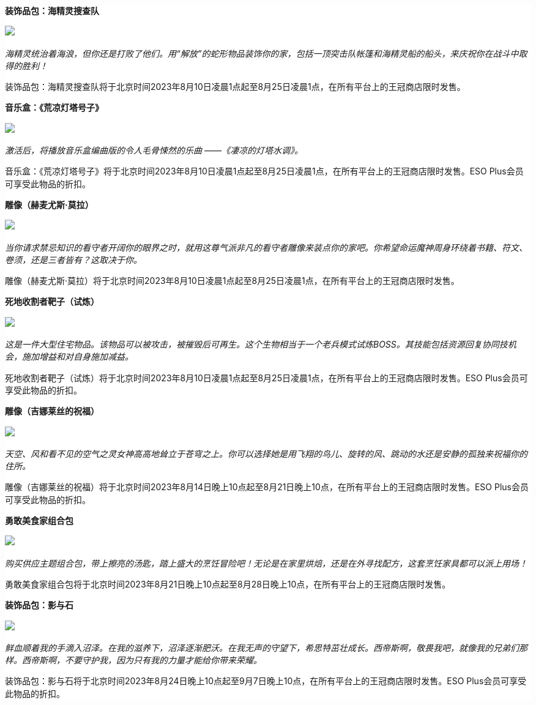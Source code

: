 **装饰品包：海精灵搜查队**

![](https://eso-cdn.denohub.com/ape/uploads/2023/07/b535c42f1cf71dee568780a2d98719a7.jpg)

_海精灵统治着海浪，但你还是打败了他们。用“解放”的蛇形物品装饰你的家，包括一顶突击队帐篷和海精灵船的船头，来庆祝你在战斗中取得的胜利！_

装饰品包：海精灵搜查队将于北京时间2023年8月10日凌晨1点起至8月25日凌晨1点，在所有平台上的王冠商店限时发售。

**音乐盒：《荒凉灯塔号子》**

![](https://eso-cdn.denohub.com/ape/uploads/2022/05/396831007969bebb7e86b299786f2a88.jpg)

_激活后，将播放音乐盒编曲版的令人毛骨悚然的乐曲 ——《凄凉的灯塔水调》。_

音乐盒：《荒凉灯塔号子》将于北京时间2023年8月10日凌晨1点起至8月25日凌晨1点，在所有平台上的王冠商店限时发售。ESO
Plus会员可享受此物品的折扣。

**雕像（赫麦尤斯·莫拉）**

![](https://eso-cdn.denohub.com/ape/uploads/2023/07/2a46d57aeb7492824afac2d4676cf25c.png)

_当你请求禁忌知识的看守者开阔你的眼界之时，就用这尊气派非凡的看守者雕像来装点你的家吧。你希望命运魔神周身环绕着书籍、符文、卷须，还是三者皆有？这取决于你。_

雕像（赫麦尤斯·莫拉）将于北京时间2023年8月10日凌晨1点起至8月25日凌晨1点，在所有平台上的王冠商店限时发售。

**死地收割者靶子（试炼）**

![](https://eso-cdn.denohub.com/ape/uploads/2023/07/55ead0a7ce242f80f2e7d623ea784c62.jpg)

_这是一件大型住宅物品。该物品可以被攻击，被摧毁后可再生。这个生物相当于一个老兵模式试炼BOSS。其技能包括资源回复协同技机会，施加增益和对自身施加减益。_

死地收割者靶子（试炼）将于北京时间2023年8月10日凌晨1点起至8月25日凌晨1点，在所有平台上的王冠商店限时发售。ESO
Plus会员可享受此物品的折扣。

**雕像（吉娜莱丝的祝福）**

![](https://eso-cdn.denohub.com/ape/uploads/2023/07/b2ccadd199c0391b89038df2357f8307.jpg)

_天空、风和看不见的空气之灵女神高高地耸立于苍穹之上。你可以选择她是用飞翔的鸟儿、旋转的风、跳动的水还是安静的孤独来祝福你的住所。_

雕像（吉娜莱丝的祝福）将于北京时间2023年8月14日晚上10点起至8月21日晚上10点，在所有平台上的王冠商店限时发售。ESO
Plus会员可享受此物品的折扣。

**勇敢美食家组合包**

![](https://eso-cdn.denohub.com/ape/uploads/2023/07/9a488841d8eb5e6d9721f4859f422d16.jpg)

_购买供应主题组合包，带上擦亮的汤匙，踏上盛大的烹饪冒险吧！无论是在家里烘焙，还是在外寻找配方，这套烹饪家具都可以派上用场！_

勇敢美食家组合包将于北京时间2023年8月21日晚上10点起至8月28日晚上10点，在所有平台上的王冠商店限时发售。

**装饰品包：影与石**

![](https://eso-cdn.denohub.com/ape/uploads/2023/07/397c03728486467469b43c4417e7399e.jpg)

_鲜血顺着我的手滴入沼泽。在我的滋养下，沼泽逐渐肥沃。在我无声的守望下，希思特茁壮成长。西帝斯啊，敬畏我吧，就像我的兄弟们那样。西帝斯啊，不要守护我，因为只有我的力量才能给你带来荣耀。_

装饰品包：影与石将于北京时间2023年8月24日晚上10点起至9月7日晚上10点，在所有平台上的王冠商店限时发售。ESO
Plus会员可享受此物品的折扣。
